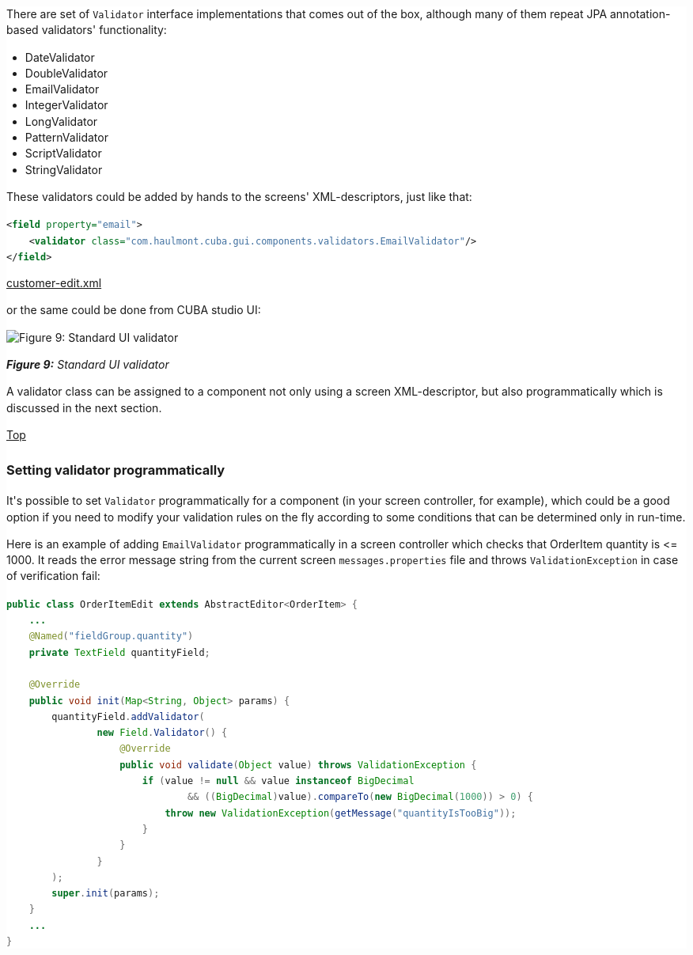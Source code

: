 There are set of `Validator` interface implementations that comes out of the box, although many of them repeat JPA annotation-based validators' functionality:

* DateValidator
* DoubleValidator
* EmailValidator
* IntegerValidator
* LongValidator
* PatternValidator
* ScriptValidator
* StringValidator

These validators could be added by hands to the screens' XML-descriptors, just like that:

```xml
<field property="email">
    <validator class="com.haulmont.cuba.gui.components.validators.EmailValidator"/>
</field>
```

[customer-edit.xml](orderman/modules/web/src/com/haulmont/dyakonoff/orderman/web/customer/customer-edit.xml)

or the same could be done from CUBA studio UI:

![Figure 9: Standard UI validator](resources/standard_ui_validator.png)

_**Figure 9:** Standard UI validator_

A validator class can be assigned to a component not only using a screen XML-descriptor, but also programmatically which is discussed in the next section.

[Top](#content)

### Setting validator programmatically

It's possible to set `Validator` programmatically for a component (in your screen controller, for example), which could be a good option if you need to modify your validation rules on the fly according to some conditions that can be determined only in run-time.

Here is an example of adding `EmailValidator` programmatically in a screen controller which checks that OrderItem quantity is <= 1000. It reads the error message string from the current screen `messages.properties` file and throws `ValidationException` in case of verification fail:

```java
public class OrderItemEdit extends AbstractEditor<OrderItem> {
    ...
    @Named("fieldGroup.quantity")
    private TextField quantityField;

    @Override
    public void init(Map<String, Object> params) {
        quantityField.addValidator(
                new Field.Validator() {
                    @Override
                    public void validate(Object value) throws ValidationException {
                        if (value != null && value instanceof BigDecimal
                                && ((BigDecimal)value).compareTo(new BigDecimal(1000)) > 0) {
                            throw new ValidationException(getMessage("quantityIsTooBig"));
                        }
                    }
                }
        );
        super.init(params);
    }
    ...
}
```
